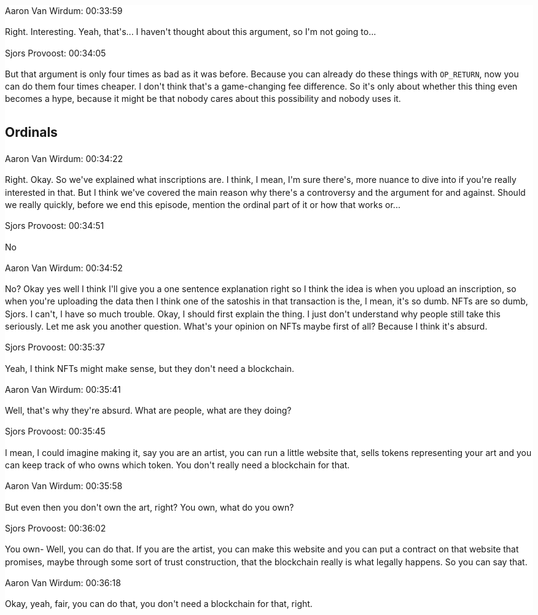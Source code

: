 Aaron Van Wirdum: 00:33:59

Right. Interesting. Yeah, that's... I haven't thought about this argument, so I'm not going to...

Sjors Provoost: 00:34:05

But that argument is only four times as bad as it was before. Because you can already do these things with `OP_RETURN`, now you can do them four times cheaper. I don't think that's a game-changing fee difference. So it's only about whether this thing even becomes a hype, because it might be that nobody cares about this possibility and nobody uses it.

## Ordinals

Aaron Van Wirdum: 00:34:22

Right. Okay. So we've explained what inscriptions are. I think, I mean, I'm sure there's, more nuance to dive into if you're really interested in that. But I think we've covered the main reason why there's a controversy and the argument for and against. Should we really quickly, before we end this episode, mention the ordinal part of it or how that works or...

Sjors Provoost: 00:34:51

No

Aaron Van Wirdum: 00:34:52

No? Okay yes well I think I'll give you a one sentence explanation right so I think the idea is when you upload an inscription, so when you're uploading the data then I think one of the satoshis in that transaction is the, I mean, it's so dumb. NFTs are so dumb, Sjors. I can't, I have so much trouble. Okay, I should first explain the thing. I just don't understand why people still take this seriously. Let me ask you another question. What's your opinion on NFTs maybe first of all? Because I think it's absurd.

Sjors Provoost: 00:35:37

Yeah, I think NFTs might make sense, but they don't need a blockchain.

Aaron Van Wirdum: 00:35:41

Well, that's why they're absurd. What are people, what are they doing?

Sjors Provoost: 00:35:45

I mean, I could imagine making it, say you are an artist, you can run a little website that, sells tokens representing your art and you can keep track of who owns which token. You don't really need a blockchain for that. 

Aaron Van Wirdum: 00:35:58

But even then you don't own the art, right? You own, what do you own?

Sjors Provoost: 00:36:02

You own- Well, you can do that. If you are the artist, you can make this website and you can put a contract on that website that promises, maybe through some sort of trust construction, that the blockchain really is what legally happens. So you can say that.

Aaron Van Wirdum: 00:36:18

Okay, yeah, fair, you can do that, you don't need a blockchain for that, right.
